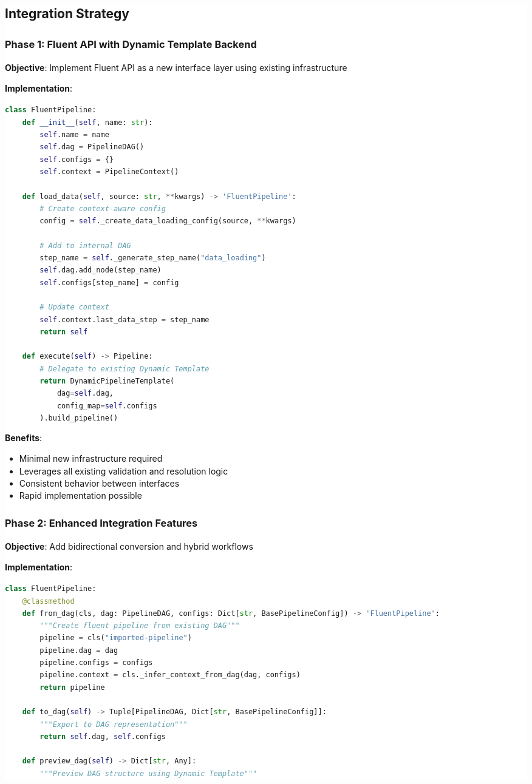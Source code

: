 ## Integration Strategy

### Phase 1: Fluent API with Dynamic Template Backend

**Objective**: Implement Fluent API as a new interface layer using existing infrastructure

**Implementation**:
```python
class FluentPipeline:
    def __init__(self, name: str):
        self.name = name
        self.dag = PipelineDAG()
        self.configs = {}
        self.context = PipelineContext()
    
    def load_data(self, source: str, **kwargs) -> 'FluentPipeline':
        # Create context-aware config
        config = self._create_data_loading_config(source, **kwargs)
        
        # Add to internal DAG
        step_name = self._generate_step_name("data_loading")
        self.dag.add_node(step_name)
        self.configs[step_name] = config
        
        # Update context
        self.context.last_data_step = step_name
        return self
    
    def execute(self) -> Pipeline:
        # Delegate to existing Dynamic Template
        return DynamicPipelineTemplate(
            dag=self.dag,
            config_map=self.configs
        ).build_pipeline()
```

**Benefits**:
- Minimal new infrastructure required
- Leverages all existing validation and resolution logic
- Consistent behavior between interfaces
- Rapid implementation possible

### Phase 2: Enhanced Integration Features

**Objective**: Add bidirectional conversion and hybrid workflows

**Implementation**:
```python
class FluentPipeline:
    @classmethod
    def from_dag(cls, dag: PipelineDAG, configs: Dict[str, BasePipelineConfig]) -> 'FluentPipeline':
        """Create fluent pipeline from existing DAG"""
        pipeline = cls("imported-pipeline")
        pipeline.dag = dag
        pipeline.configs = configs
        pipeline.context = cls._infer_context_from_dag(dag, configs)
        return pipeline
    
    def to_dag(self) -> Tuple[PipelineDAG, Dict[str, BasePipelineConfig]]:
        """Export to DAG representation"""
        return self.dag, self.configs
    
    def preview_dag(self) -> Dict[str, Any]:
        """Preview DAG structure using Dynamic Template"""
```